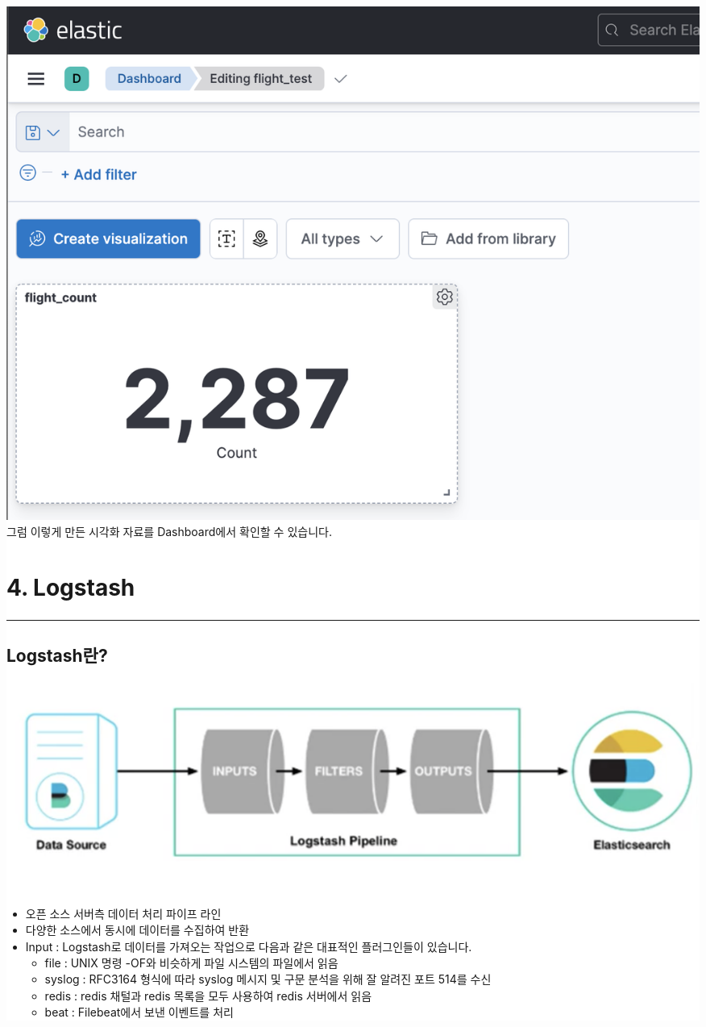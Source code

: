 ![그림17](https://github.com/backtony/blog-code/blob/master/elk/img/1/1-17.PNG?raw=true)  
그럼 이렇게 만든 시각화 자료를 Dashboard에서 확인할 수 있습니다.
<br>

# 4. Logstash
---
## Logstash란?
![그림18](https://github.com/backtony/blog-code/blob/master/elk/img/1/1-18.PNG?raw=true)  
+ 오픈 소스 서버측 데이터 처리 파이프 라인
+ 다양한 소스에서 동시에 데이터를 수집하여 반환
+ Input : Logstash로 데이터를 가져오는 작업으로 다음과 같은 대표적인 플러그인들이 있습니다.
    - file : UNIX 명령 -OF와 비슷하게 파일 시스템의 파일에서 읽음
    - syslog : RFC3164 형식에 따라 syslog 메시지 및 구문 분석을 위해 잘 알려진 포트 514를 수신
    - redis : redis 채털과 redis 목록을 모두 사용하여 redis 서버에서 읽음
    - beat : Filebeat에서 보낸 이벤트를 처리